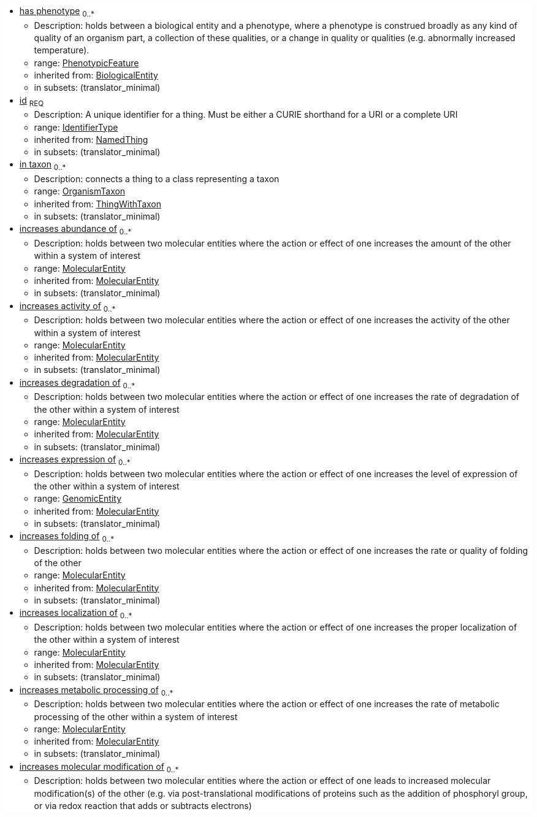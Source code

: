  * [has phenotype](has_phenotype.md)  <sub>0..*</sub>
    * Description: holds between a biological entity and a phenotype, where a phenotype is construed broadly as any kind of quality of an organism part, a collection of these qualities, or a change in quality or qualities (e.g. abnormally increased temperature).
    * range: [PhenotypicFeature](PhenotypicFeature.md)
    * inherited from: [BiologicalEntity](BiologicalEntity.md)
    * in subsets: (translator_minimal)
 * [id](id.md)  <sub>REQ</sub>
    * Description: A unique identifier for a thing. Must be either a CURIE shorthand for a URI or a complete URI
    * range: [IdentifierType](IdentifierType.md)
    * inherited from: [NamedThing](NamedThing.md)
    * in subsets: (translator_minimal)
 * [in taxon](in_taxon.md)  <sub>0..*</sub>
    * Description: connects a thing to a class representing a taxon
    * range: [OrganismTaxon](OrganismTaxon.md)
    * inherited from: [ThingWithTaxon](ThingWithTaxon.md)
    * in subsets: (translator_minimal)
 * [increases abundance of](increases_abundance_of.md)  <sub>0..*</sub>
    * Description: holds between two molecular entities where the action or effect of one increases the amount of the other within a system of interest
    * range: [MolecularEntity](MolecularEntity.md)
    * inherited from: [MolecularEntity](MolecularEntity.md)
    * in subsets: (translator_minimal)
 * [increases activity of](increases_activity_of.md)  <sub>0..*</sub>
    * Description: holds between two molecular entities where the action or effect of one increases the activity of the other within a system of interest
    * range: [MolecularEntity](MolecularEntity.md)
    * inherited from: [MolecularEntity](MolecularEntity.md)
    * in subsets: (translator_minimal)
 * [increases degradation of](increases_degradation_of.md)  <sub>0..*</sub>
    * Description: holds between two molecular entities where the action or effect of one increases the rate of degradation of the other within a system of interest
    * range: [MolecularEntity](MolecularEntity.md)
    * inherited from: [MolecularEntity](MolecularEntity.md)
    * in subsets: (translator_minimal)
 * [increases expression of](increases_expression_of.md)  <sub>0..*</sub>
    * Description: holds between two molecular entities where the action or effect of one increases the level of expression of the other within a system of interest
    * range: [GenomicEntity](GenomicEntity.md)
    * inherited from: [MolecularEntity](MolecularEntity.md)
    * in subsets: (translator_minimal)
 * [increases folding of](increases_folding_of.md)  <sub>0..*</sub>
    * Description: holds between two molecular entities where the action or effect of one increases the rate or quality of folding of the other
    * range: [MolecularEntity](MolecularEntity.md)
    * inherited from: [MolecularEntity](MolecularEntity.md)
    * in subsets: (translator_minimal)
 * [increases localization of](increases_localization_of.md)  <sub>0..*</sub>
    * Description: holds between two molecular entities where the action or effect of one increases the proper localization of the other within a system of interest
    * range: [MolecularEntity](MolecularEntity.md)
    * inherited from: [MolecularEntity](MolecularEntity.md)
    * in subsets: (translator_minimal)
 * [increases metabolic processing of](increases_metabolic_processing_of.md)  <sub>0..*</sub>
    * Description: holds between two molecular entities where the action or effect of one increases the rate of metabolic processing of the other within a system of interest
    * range: [MolecularEntity](MolecularEntity.md)
    * inherited from: [MolecularEntity](MolecularEntity.md)
    * in subsets: (translator_minimal)
 * [increases molecular modification of](increases_molecular_modification_of.md)  <sub>0..*</sub>
    * Description: holds between two molecular entities where the action or effect of one leads to increased molecular modification(s) of the other (e.g. via post-translational modifications of proteins such as the addition of phosphoryl group, or via redox reaction that adds or subtracts electrons)